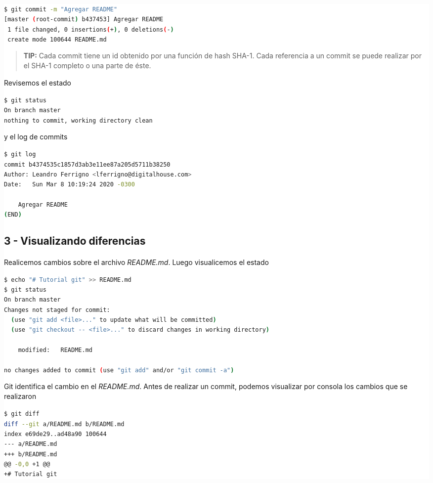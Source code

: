 ```sh
$ git commit -m "Agregar README"
[master (root-commit) b437453] Agregar README
 1 file changed, 0 insertions(+), 0 deletions(-)
 create mode 100644 README.md
```

> **TIP:** Cada commit tiene un id obtenido por una función de hash SHA-1. Cada referencia a un commit se puede realizar por el SHA-1 completo o una parte de éste.

Revisemos el estado

```sh
$ git status
On branch master
nothing to commit, working directory clean
```

y el log de commits

```sh
$ git log
commit b4374535c1857d3ab3e11ee87a205d5711b38250
Author: Leandro Ferrigno <lferrigno@digitalhouse.com>
Date:   Sun Mar 8 10:19:24 2020 -0300

    Agregar README
(END)
```

## 3 - Visualizando diferencias

Realicemos cambios sobre el archivo _README.md_. Luego visualicemos el estado

```sh
$ echo "# Tutorial git" >> README.md
$ git status
On branch master
Changes not staged for commit:
  (use "git add <file>..." to update what will be committed)
  (use "git checkout -- <file>..." to discard changes in working directory)

	modified:   README.md

no changes added to commit (use "git add" and/or "git commit -a")
```

Git identifica el cambio en el _README.md_. Antes de realizar un commit, podemos visualizar por consola los cambios que se realizaron

```sh
$ git diff
diff --git a/README.md b/README.md
index e69de29..ad48a90 100644
--- a/README.md
+++ b/README.md
@@ -0,0 +1 @@
+# Tutorial git
```
